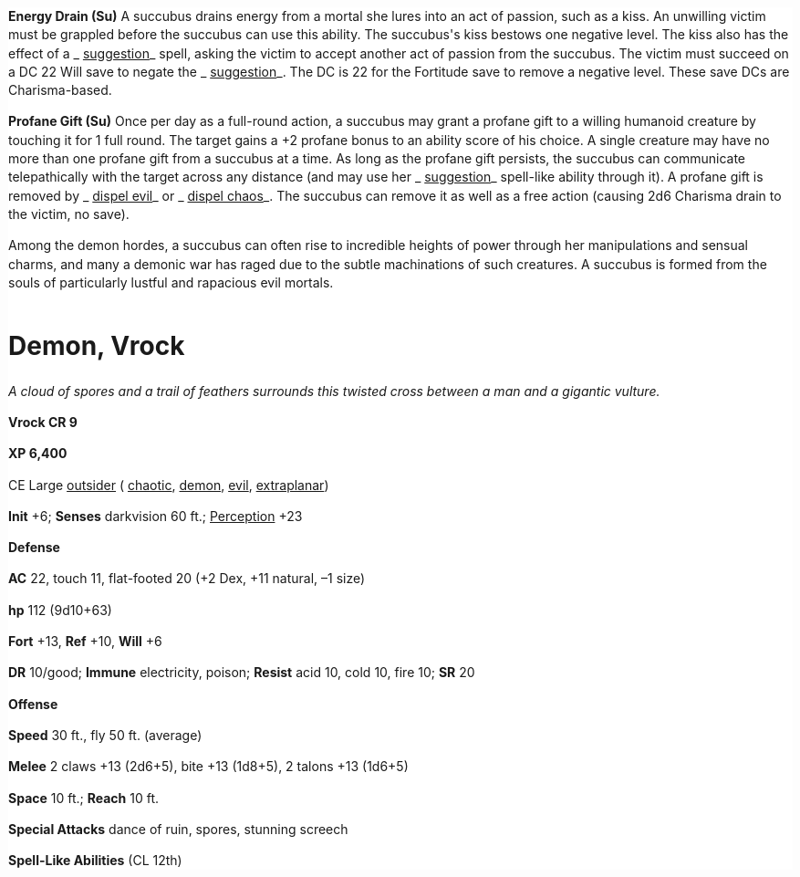 **Energy Drain (Su)** A succubus drains energy from a mortal she lures into an act of passion, such as a kiss. An unwilling victim must be grappled before the succubus can use this ability. The succubus's kiss bestows one negative level. The kiss also has the effect of a _ [suggestion](../spells/suggestion.md#_suggestion)_ spell, asking the victim to accept another act of passion from the succubus. The victim must succeed on a DC 22 Will save to negate the _ [suggestion](../spells/suggestion.md#_suggestion)_. The DC is 22 for the Fortitude save to remove a negative level. These save DCs are Charisma-based.

**Profane Gift (Su)** Once per day as a full-round action, a succubus may grant a profane gift to a willing humanoid creature by touching it for 1 full round. The target gains a +2 profane bonus to an ability score of his choice. A single creature may have no more than one profane gift from a succubus at a time. As long as the profane gift persists, the succubus can communicate telepathically with the target across any distance (and may use her _ [suggestion](../spells/suggestion.md#_suggestion)_ spell-like ability through it). A profane gift is removed by _ [dispel evil](../spells/dispelEvil.md#_dispel-evil)_ or _ [dispel chaos](../spells/dispelChaos.md#_dispel-chaos)_. The succubus can remove it as well as a free action (causing 2d6 Charisma drain to the victim, no save).

Among the demon hordes, a succubus can often rise to incredible heights of power through her manipulations and sensual charms, and many a demonic war has raged due to the subtle machinations of such creatures. A succubus is formed from the souls of particularly lustful and rapacious evil mortals.

# Demon, Vrock

_A cloud of spores and a trail of feathers surrounds this twisted cross between a man and a gigantic vulture._

**Vrock CR 9**

**XP 6,400**

CE Large [outsider](creatureTypes.md#_outsider) ( [chaotic](creatureTypes.md#_chaotic-subtype), [demon](creatureTypes.md#_demon-subtype), [evil](creatureTypes.md#_evil-subtype), [extraplanar](creatureTypes.md#_extraplanar-subtype))

**Init** +6; **Senses** darkvision 60 ft.; [Perception](../skills/perception.md#_perception) +23

**Defense**

**AC** 22, touch 11, flat-footed 20 (+2 Dex, +11 natural, –1 size)

**hp** 112 (9d10+63)

**Fort** +13, **Ref** +10, **Will** +6

**DR** 10/good; **Immune** electricity, poison; **Resist** acid 10, cold 10, fire 10; **SR** 20

**Offense**

**Speed** 30 ft., fly 50 ft. (average)

**Melee** 2 claws +13 (2d6+5), bite +13 (1d8+5), 2 talons +13 (1d6+5)

**Space** 10 ft.; **Reach** 10 ft.

**Special Attacks** dance of ruin, spores, stunning screech

**Spell-Like Abilities** (CL 12th)
